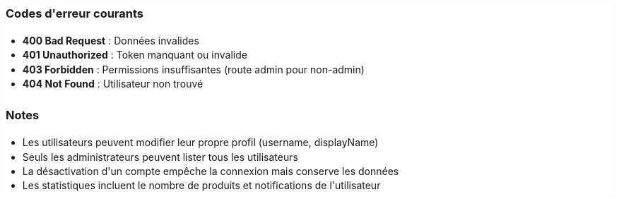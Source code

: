 ### Codes d'erreur courants

- **400 Bad Request** : Données invalides
- **401 Unauthorized** : Token manquant ou invalide
- **403 Forbidden** : Permissions insuffisantes (route admin pour non-admin)
- **404 Not Found** : Utilisateur non trouvé

### Notes

- Les utilisateurs peuvent modifier leur propre profil (username, displayName)
- Seuls les administrateurs peuvent lister tous les utilisateurs
- La désactivation d'un compte empêche la connexion mais conserve les données
- Les statistiques incluent le nombre de produits et notifications de l'utilisateur

